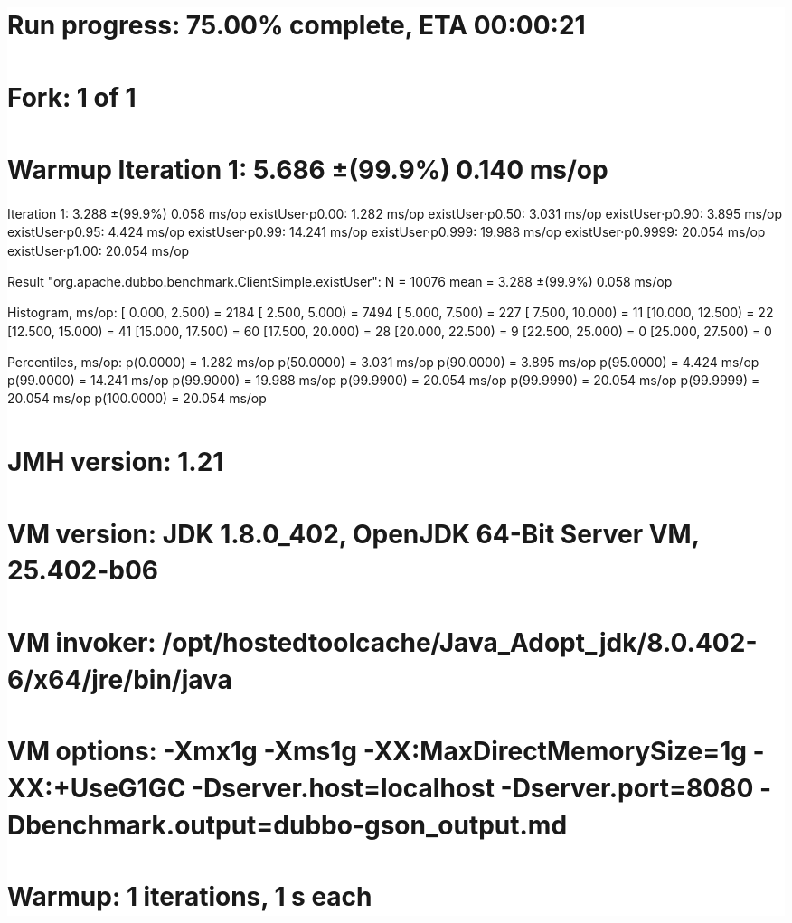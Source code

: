 # Run progress: 75.00% complete, ETA 00:00:21
# Fork: 1 of 1
# Warmup Iteration   1: 5.686 ±(99.9%) 0.140 ms/op
Iteration   1: 3.288 ±(99.9%) 0.058 ms/op
                 existUser·p0.00:   1.282 ms/op
                 existUser·p0.50:   3.031 ms/op
                 existUser·p0.90:   3.895 ms/op
                 existUser·p0.95:   4.424 ms/op
                 existUser·p0.99:   14.241 ms/op
                 existUser·p0.999:  19.988 ms/op
                 existUser·p0.9999: 20.054 ms/op
                 existUser·p1.00:   20.054 ms/op



Result "org.apache.dubbo.benchmark.ClientSimple.existUser":
  N = 10076
  mean =      3.288 ±(99.9%) 0.058 ms/op

  Histogram, ms/op:
    [ 0.000,  2.500) = 2184 
    [ 2.500,  5.000) = 7494 
    [ 5.000,  7.500) = 227 
    [ 7.500, 10.000) = 11 
    [10.000, 12.500) = 22 
    [12.500, 15.000) = 41 
    [15.000, 17.500) = 60 
    [17.500, 20.000) = 28 
    [20.000, 22.500) = 9 
    [22.500, 25.000) = 0 
    [25.000, 27.500) = 0 

  Percentiles, ms/op:
      p(0.0000) =      1.282 ms/op
     p(50.0000) =      3.031 ms/op
     p(90.0000) =      3.895 ms/op
     p(95.0000) =      4.424 ms/op
     p(99.0000) =     14.241 ms/op
     p(99.9000) =     19.988 ms/op
     p(99.9900) =     20.054 ms/op
     p(99.9990) =     20.054 ms/op
     p(99.9999) =     20.054 ms/op
    p(100.0000) =     20.054 ms/op


# JMH version: 1.21
# VM version: JDK 1.8.0_402, OpenJDK 64-Bit Server VM, 25.402-b06
# VM invoker: /opt/hostedtoolcache/Java_Adopt_jdk/8.0.402-6/x64/jre/bin/java
# VM options: -Xmx1g -Xms1g -XX:MaxDirectMemorySize=1g -XX:+UseG1GC -Dserver.host=localhost -Dserver.port=8080 -Dbenchmark.output=dubbo-gson_output.md
# Warmup: 1 iterations, 1 s each